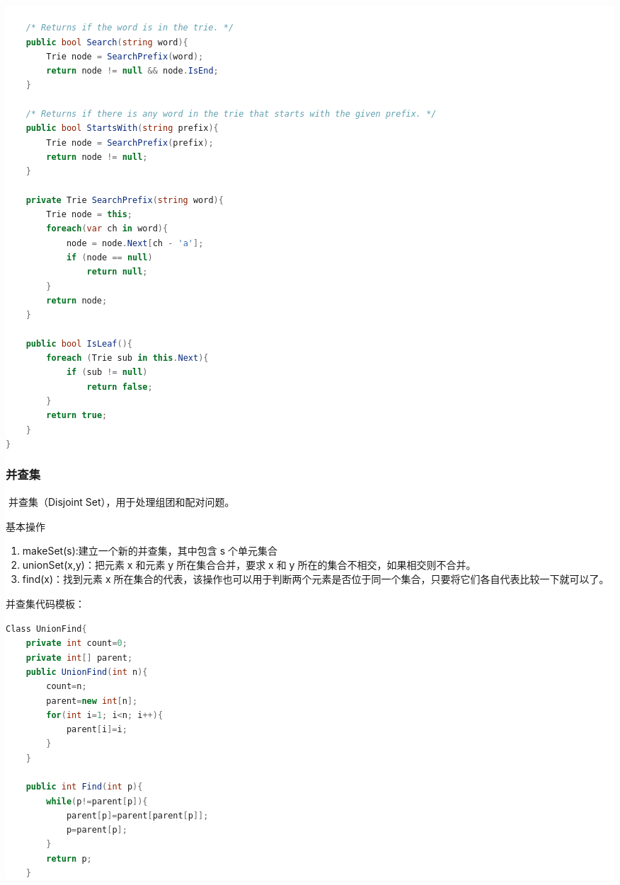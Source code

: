 ```c#

    /* Returns if the word is in the trie. */
    public bool Search(string word){
        Trie node = SearchPrefix(word);
        return node != null && node.IsEnd;
    }

	/* Returns if there is any word in the trie that starts with the given prefix. */
    public bool StartsWith(string prefix){
        Trie node = SearchPrefix(prefix);
        return node != null;
    }

    private Trie SearchPrefix(string word){
        Trie node = this;
        foreach(var ch in word){
            node = node.Next[ch - 'a'];
            if (node == null)
                return null;
        }
        return node;
    }

    public bool IsLeaf(){
        foreach (Trie sub in this.Next){
            if (sub != null)
                return false;
        }
        return true;
    }
}
```

### 并查集

​ 并查集（Disjoint Set），用于处理组团和配对问题。

基本操作

1. makeSet(s):建立一个新的并查集，其中包含 s 个单元集合
2. unionSet(x,y)：把元素 x 和元素 y 所在集合合并，要求 x 和 y 所在的集合不相交，如果相交则不合并。
3. find(x)：找到元素 x 所在集合的代表，该操作也可以用于判断两个元素是否位于同一个集合，只要将它们各自代表比较一下就可以了。

并查集代码模板：

```c#
Class UnionFind{
    private int count=0;
    private int[] parent;
    public UnionFind(int n){
        count=n;
        parent=new int[n];
        for(int i=1; i<n; i++){
            parent[i]=i;
        }
    }

    public int Find(int p){
        while(p!=parent[p]){
            parent[p]=parent[parent[p]];
            p=parent[p];
        }
        return p;
    }

```